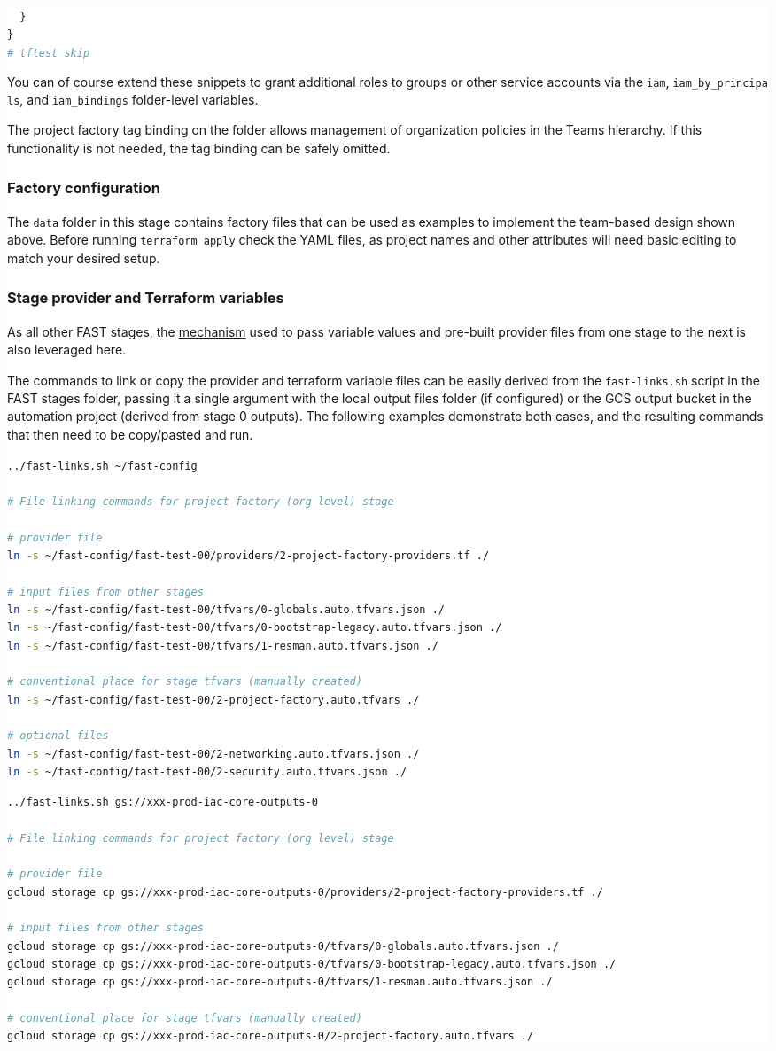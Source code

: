 ```tfvars
  }
}
# tftest skip
```

You can of course extend these snippets to grant additional roles to groups or other service accounts via the `iam`, `iam_by_principals`, and `iam_bindings` folder-level variables.

The project factory tag binding on the folder allows management of organization policies in the Teams hierarchy. If this functionality is not needed, the tag binding can be safely omitted.

### Factory configuration

The `data` folder in this stage contains factory files that can be used as examples to implement the team-based design shown above. Before running `terraform apply` check the YAML files, as project names and other attributes will need basic editing to match your desired setup.

### Stage provider and Terraform variables

As all other FAST stages, the [mechanism](../0-bootstrap-legacy/README.md#output-files-and-cross-stage-variables) used to pass variable values and pre-built provider files from one stage to the next is also leveraged here.

The commands to link or copy the provider and terraform variable files can be easily derived from the `fast-links.sh` script in the FAST stages folder, passing it a single argument with the local output files folder (if configured) or the GCS output bucket in the automation project (derived from stage 0 outputs). The following examples demonstrate both cases, and the resulting commands that then need to be copy/pasted and run.

```bash
../fast-links.sh ~/fast-config

# File linking commands for project factory (org level) stage

# provider file
ln -s ~/fast-config/fast-test-00/providers/2-project-factory-providers.tf ./

# input files from other stages
ln -s ~/fast-config/fast-test-00/tfvars/0-globals.auto.tfvars.json ./
ln -s ~/fast-config/fast-test-00/tfvars/0-bootstrap-legacy.auto.tfvars.json ./
ln -s ~/fast-config/fast-test-00/tfvars/1-resman.auto.tfvars.json ./

# conventional place for stage tfvars (manually created)
ln -s ~/fast-config/fast-test-00/2-project-factory.auto.tfvars ./

# optional files
ln -s ~/fast-config/fast-test-00/2-networking.auto.tfvars.json ./
ln -s ~/fast-config/fast-test-00/2-security.auto.tfvars.json ./
```

```bash
../fast-links.sh gs://xxx-prod-iac-core-outputs-0

# File linking commands for project factory (org level) stage

# provider file
gcloud storage cp gs://xxx-prod-iac-core-outputs-0/providers/2-project-factory-providers.tf ./

# input files from other stages
gcloud storage cp gs://xxx-prod-iac-core-outputs-0/tfvars/0-globals.auto.tfvars.json ./
gcloud storage cp gs://xxx-prod-iac-core-outputs-0/tfvars/0-bootstrap-legacy.auto.tfvars.json ./
gcloud storage cp gs://xxx-prod-iac-core-outputs-0/tfvars/1-resman.auto.tfvars.json ./

# conventional place for stage tfvars (manually created)
gcloud storage cp gs://xxx-prod-iac-core-outputs-0/2-project-factory.auto.tfvars ./

```
